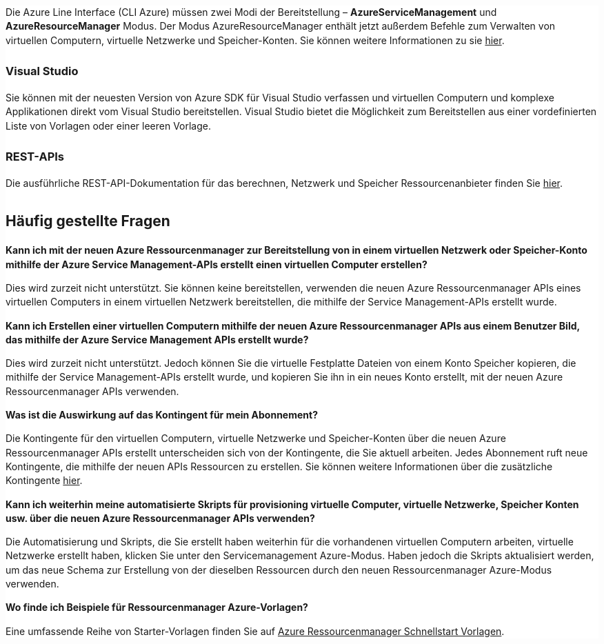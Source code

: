 Die Azure Line Interface (CLI Azure) müssen zwei Modi der Bereitstellung – **AzureServiceManagement** und **AzureResourceManager** Modus. Der Modus AzureResourceManager enthält jetzt außerdem Befehle zum Verwalten von virtuellen Computern, virtuelle Netzwerke und Speicher-Konten. Sie können weitere Informationen zu sie [hier](../articles/xplat-cli-azure-resource-manager.md).

### <a name="visual-studio"></a>Visual Studio

Sie können mit der neuesten Version von Azure SDK für Visual Studio verfassen und virtuellen Computern und komplexe Applikationen direkt vom Visual Studio bereitstellen. Visual Studio bietet die Möglichkeit zum Bereitstellen aus einer vordefinierten Liste von Vorlagen oder einer leeren Vorlage.

### <a name="rest-apis"></a>REST-APIs

Die ausführliche REST-API-Dokumentation für das berechnen, Netzwerk und Speicher Ressourcenanbieter finden Sie [hier](https://msdn.microsoft.com/library/azure/dn790568.aspx).

## <a name="frequently-asked-questions"></a>Häufig gestellte Fragen

**Kann ich mit der neuen Azure Ressourcenmanager zur Bereitstellung von in einem virtuellen Netzwerk oder Speicher-Konto mithilfe der Azure Service Management-APIs erstellt einen virtuellen Computer erstellen?**

Dies wird zurzeit nicht unterstützt. Sie können keine bereitstellen, verwenden die neuen Azure Ressourcenmanager APIs eines virtuellen Computers in einem virtuellen Netzwerk bereitstellen, die mithilfe der Service Management-APIs erstellt wurde.

**Kann ich Erstellen einer virtuellen Computern mithilfe der neuen Azure Ressourcenmanager APIs aus einem Benutzer Bild, das mithilfe der Azure Service Management APIs erstellt wurde?**

Dies wird zurzeit nicht unterstützt. Jedoch können Sie die virtuelle Festplatte Dateien von einem Konto Speicher kopieren, die mithilfe der Service Management-APIs erstellt wurde, und kopieren Sie ihn in ein neues Konto erstellt, mit der neuen Azure Ressourcenmanager APIs verwenden.

**Was ist die Auswirkung auf das Kontingent für mein Abonnement?**

Die Kontingente für den virtuellen Computern, virtuelle Netzwerke und Speicher-Konten über die neuen Azure Ressourcenmanager APIs erstellt unterscheiden sich von der Kontingente, die Sie aktuell arbeiten. Jedes Abonnement ruft neue Kontingente, die mithilfe der neuen APIs Ressourcen zu erstellen. Sie können weitere Informationen über die zusätzliche Kontingente [hier](../articles/azure-subscription-service-limits.md).

**Kann ich weiterhin meine automatisierte Skripts für provisioning virtuelle Computer, virtuelle Netzwerke, Speicher Konten usw. über die neuen Azure Ressourcenmanager APIs verwenden?**

Die Automatisierung und Skripts, die Sie erstellt haben weiterhin für die vorhandenen virtuellen Computern arbeiten, virtuelle Netzwerke erstellt haben, klicken Sie unter den Servicemanagement Azure-Modus. Haben jedoch die Skripts aktualisiert werden, um das neue Schema zur Erstellung von der dieselben Ressourcen durch den neuen Ressourcenmanager Azure-Modus verwenden.

**Wo finde ich Beispiele für Ressourcenmanager Azure-Vorlagen?**

Eine umfassende Reihe von Starter-Vorlagen finden Sie auf [Azure Ressourcenmanager Schnellstart Vorlagen](https://azure.microsoft.com/documentation/templates/).
